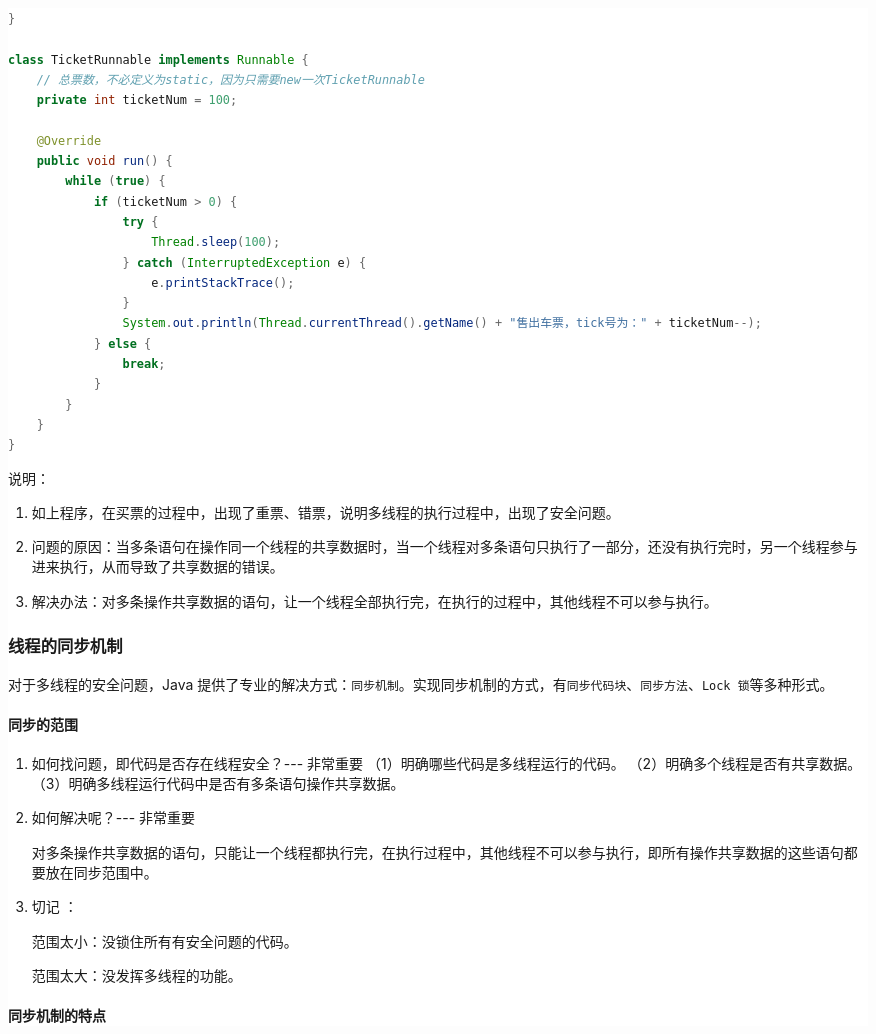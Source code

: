 ```java
}

class TicketRunnable implements Runnable {
    // 总票数，不必定义为static，因为只需要new一次TicketRunnable
    private int ticketNum = 100;

    @Override
    public void run() {
        while (true) {
            if (ticketNum > 0) {
                try {
                    Thread.sleep(100);
                } catch (InterruptedException e) {
                    e.printStackTrace();
                }
                System.out.println(Thread.currentThread().getName() + "售出车票，tick号为：" + ticketNum--);
            } else {
                break;
            }
        }
    }
}
```

说明：

1. 如上程序，在买票的过程中，出现了重票、错票，说明多线程的执行过程中，出现了安全问题。

2. 问题的原因：当多条语句在操作同一个线程的共享数据时，当一个线程对多条语句只执行了一部分，还没有执行完时，另一个线程参与进来执行，从而导致了共享数据的错误。
3. 解决办法：对多条操作共享数据的语句，让一个线程全部执行完，在执行的过程中，其他线程不可以参与执行。

### 线程的同步机制

对于多线程的安全问题，Java 提供了专业的解决方式：`同步机制`。实现同步机制的方式，有`同步代码块`、`同步方法`、`Lock 锁`等多种形式。

#### 同步的范围

1. 如何找问题，即代码是否存在线程安全？--- 非常重要
   （1）明确哪些代码是多线程运行的代码。
   （2）明确多个线程是否有共享数据。
   （3）明确多线程运行代码中是否有多条语句操作共享数据。

2. 如何解决呢？--- 非常重要

   对多条操作共享数据的语句，只能让一个线程都执行完，在执行过程中，其他线程不可以参与执行，即所有操作共享数据的这些语句都要放在同步范围中。

3. 切记 ：

   范围太小：没锁住所有有安全问题的代码。

   范围太大：没发挥多线程的功能。

#### 同步机制的特点
